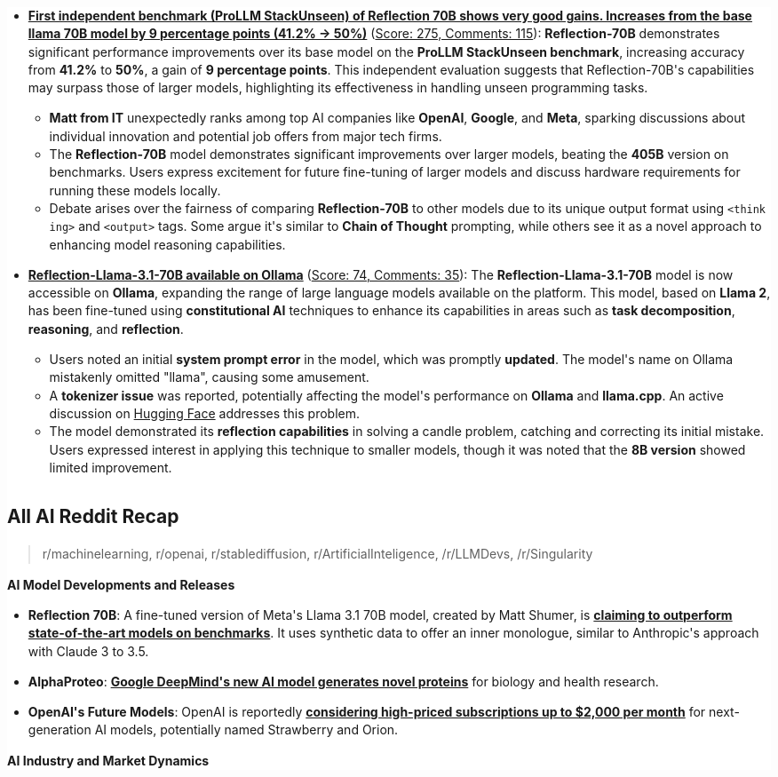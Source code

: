 - **[First independent benchmark (ProLLM StackUnseen) of Reflection 70B shows very good gains. Increases from the base llama 70B model by 9 percentage points (41.2% -> 50%)](https://i.redd.it/tuawfbwms3nd1.png)** ([Score: 275, Comments: 115](https://reddit.com//r/LocalLLaMA/comments/1fa4y7q/first_independent_benchmark_prollm_stackunseen_of/)): **Reflection-70B** demonstrates significant performance improvements over its base model on the **ProLLM StackUnseen benchmark**, increasing accuracy from **41.2%** to **50%**, a gain of **9 percentage points**. This independent evaluation suggests that Reflection-70B's capabilities may surpass those of larger models, highlighting its effectiveness in handling unseen programming tasks.
  - **Matt from IT** unexpectedly ranks among top AI companies like **OpenAI**, **Google**, and **Meta**, sparking discussions about individual innovation and potential job offers from major tech firms.
  - The **Reflection-70B** model demonstrates significant improvements over larger models, beating the **405B** version on benchmarks. Users express excitement for future fine-tuning of larger models and discuss hardware requirements for running these models locally.
  - Debate arises over the fairness of comparing **Reflection-70B** to other models due to its unique output format using `<thinking>` and `<output>` tags. Some argue it's similar to **Chain of Thought** prompting, while others see it as a novel approach to enhancing model reasoning capabilities.

- **[Reflection-Llama-3.1-70B available on Ollama](https://ollama.com/library/reflection)** ([Score: 74, Comments: 35](https://reddit.com//r/LocalLLaMA/comments/1fa72an/reflectionllama3170b_available_on_ollama/)): The **Reflection-Llama-3.1-70B** model is now accessible on **Ollama**, expanding the range of large language models available on the platform. This model, based on **Llama 2**, has been fine-tuned using **constitutional AI** techniques to enhance its capabilities in areas such as **task decomposition**, **reasoning**, and **reflection**.
  - Users noted an initial **system prompt error** in the model, which was promptly **updated**. The model's name on Ollama mistakenly omitted "llama", causing some amusement.
  - A **tokenizer issue** was reported, potentially affecting the model's performance on **Ollama** and **llama.cpp**. An active discussion on [Hugging Face](https://huggingface.co/mattshumer/Reflection-Llama-3.1-70B/discussions/6) addresses this problem.
  - The model demonstrated its **reflection capabilities** in solving a candle problem, catching and correcting its initial mistake. Users expressed interest in applying this technique to smaller models, though it was noted that the **8B version** showed limited improvement.

## All AI Reddit Recap

> r/machinelearning, r/openai, r/stablediffusion, r/ArtificialInteligence, /r/LLMDevs, /r/Singularity

**AI Model Developments and Releases**

- **Reflection 70B**: A fine-tuned version of Meta's Llama 3.1 70B model, created by Matt Shumer, is [**claiming to outperform state-of-the-art models on benchmarks**](https://www.reddit.com/r/singularity/comments/1f9uszk/reflection_70b_the_worlds_top_opensource_model/). It uses synthetic data to offer an inner monologue, similar to Anthropic's approach with Claude 3 to 3.5.

- **AlphaProteo**: [**Google DeepMind's new AI model generates novel proteins**](https://www.reddit.com/r/singularity/comments/1f9orj0/google_deepminds_alphaproteo_generates_novel/) for biology and health research.

- **OpenAI's Future Models**: OpenAI is reportedly [**considering high-priced subscriptions up to $2,000 per month**](https://www.reddit.com/r/OpenAI/comments/1f9ovbm/openai_is_reportedly_considering_highpriced/) for next-generation AI models, potentially named Strawberry and Orion.

**AI Industry and Market Dynamics**
